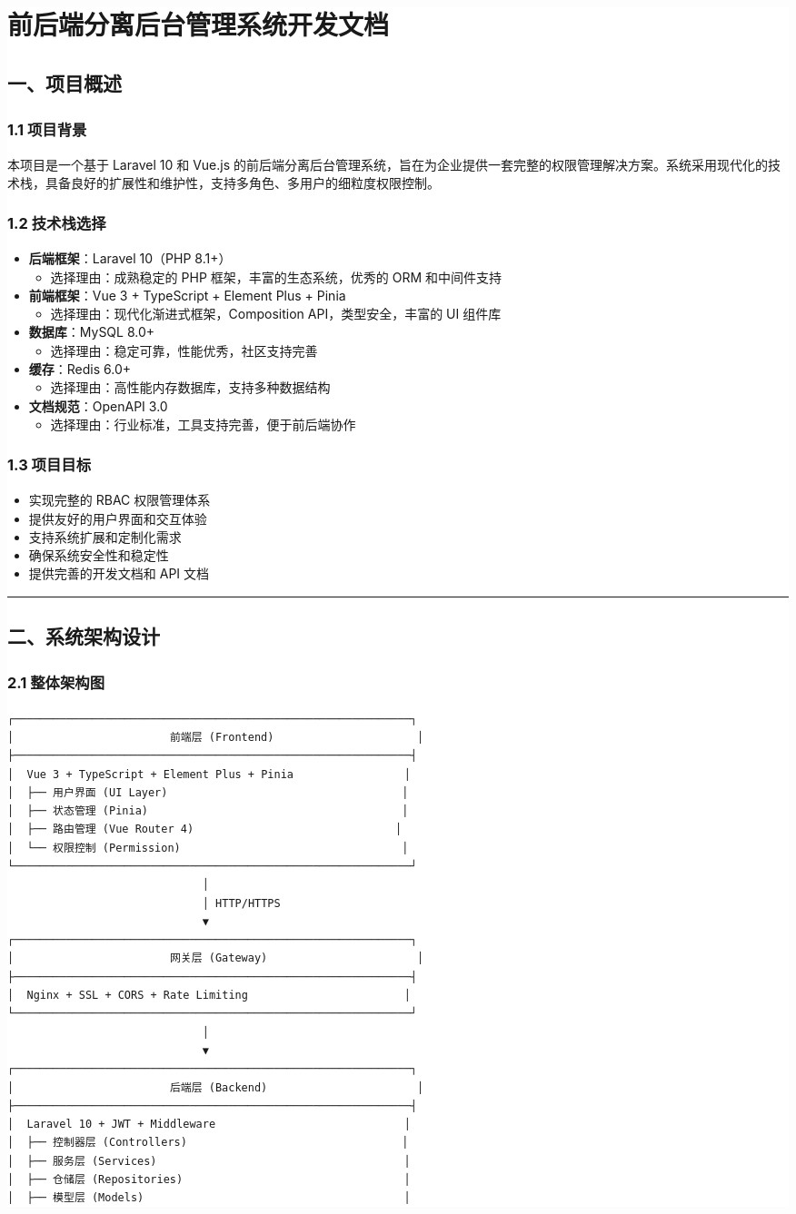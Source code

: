 # 前后端分离后台管理系统开发文档

## 一、项目概述

### 1.1 项目背景
本项目是一个基于 Laravel 10 和 Vue.js 的前后端分离后台管理系统，旨在为企业提供一套完整的权限管理解决方案。系统采用现代化的技术栈，具备良好的扩展性和维护性，支持多角色、多用户的细粒度权限控制。

### 1.2 技术栈选择
- **后端框架**：Laravel 10（PHP 8.1+）
  - 选择理由：成熟稳定的 PHP 框架，丰富的生态系统，优秀的 ORM 和中间件支持
- **前端框架**：Vue 3 + TypeScript + Element Plus + Pinia
  - 选择理由：现代化渐进式框架，Composition API，类型安全，丰富的 UI 组件库
- **数据库**：MySQL 8.0+
  - 选择理由：稳定可靠，性能优秀，社区支持完善
- **缓存**：Redis 6.0+
  - 选择理由：高性能内存数据库，支持多种数据结构
- **文档规范**：OpenAPI 3.0
  - 选择理由：行业标准，工具支持完善，便于前后端协作

### 1.3 项目目标
- 实现完整的 RBAC 权限管理体系
- 提供友好的用户界面和交互体验
- 支持系统扩展和定制化需求
- 确保系统安全性和稳定性
- 提供完善的开发文档和 API 文档

---

## 二、系统架构设计

### 2.1 整体架构图
```
┌─────────────────────────────────────────────────────────────┐
│                        前端层 (Frontend)                      │
├─────────────────────────────────────────────────────────────┤
│  Vue 3 + TypeScript + Element Plus + Pinia                 │
│  ├── 用户界面 (UI Layer)                                    │
│  ├── 状态管理 (Pinia)                                       │
│  ├── 路由管理 (Vue Router 4)                               │
│  └── 权限控制 (Permission)                                  │
└─────────────────────────────────────────────────────────────┘
                              │
                              │ HTTP/HTTPS
                              ▼
┌─────────────────────────────────────────────────────────────┐
│                        网关层 (Gateway)                       │
├─────────────────────────────────────────────────────────────┤
│  Nginx + SSL + CORS + Rate Limiting                        │
└─────────────────────────────────────────────────────────────┘
                              │
                              ▼
┌─────────────────────────────────────────────────────────────┐
│                        后端层 (Backend)                       │
├─────────────────────────────────────────────────────────────┤
│  Laravel 10 + JWT + Middleware                             │
│  ├── 控制器层 (Controllers)                                 │
│  ├── 服务层 (Services)                                      │
│  ├── 仓储层 (Repositories)                                  │
│  ├── 模型层 (Models)                                        │
```